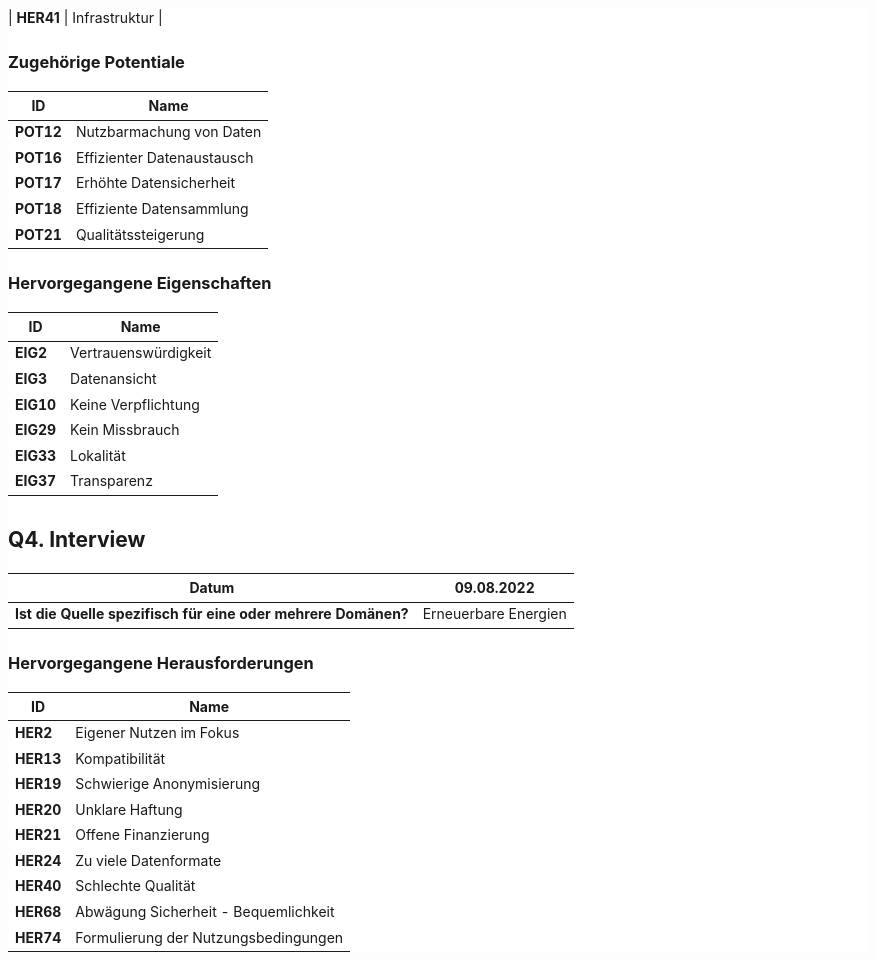 | **HER41** | Infrastruktur |

### Zugehörige Potentiale

| **ID** | **Name** |
| --- | --- |
| **POT12** | Nutzbarmachung von Daten |
| **POT16** | Effizienter Datenaustausch |
| **POT17** | Erhöhte Datensicherheit |
| **POT18** | Effiziente Datensammlung |
| **POT21** | Qualitätssteigerung |

### Hervorgegangene Eigenschaften

| **ID** | **Name** |
| --- | --- |
| **EIG2** | Vertrauenswürdigkeit |
| **EIG3** | Datenansicht |
| **EIG10** | Keine Verpflichtung |
| **EIG29** | Kein Missbrauch |
| **EIG33** | Lokalität |
| **EIG37** | Transparenz |

Q4. Interview
-----------------

| **Datum** | **09.08.2022** |
| --- | --- |
| **Ist die Quelle spezifisch für eine oder mehrere Domänen?** | Erneuerbare Energien |

### Hervorgegangene Herausforderungen

| **ID** | **Name** |
| --- | --- |
| **HER2** | Eigener Nutzen im Fokus |
| **HER13** | Kompatibilität |
| **HER19** | Schwierige Anonymisierung |
| **HER20** | Unklare Haftung |
| **HER21** | Offene Finanzierung |
| **HER24** | Zu viele Datenformate |
| **HER40** | Schlechte Qualität |
| **HER68** | Abwägung Sicherheit - Bequemlichkeit |
| **HER74** | Formulierung der Nutzungsbedingungen |
